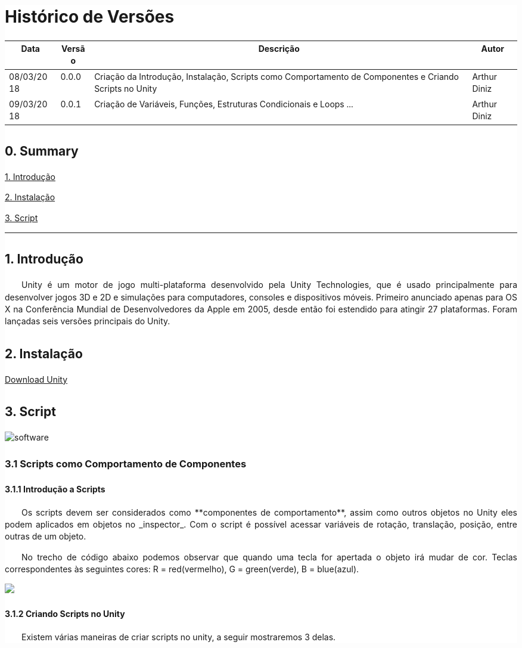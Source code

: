 # Histórico de Versões

Data|Versão|Descrição|Autor
-|-|-|-
08/03/2018|0.0.0|Criação da Introdução, Instalação, Scripts como Comportamento de Componentes e Criando Scripts no Unity |Arthur Diniz
09/03/2018|0.0.1| Criação de Variáveis, Funções, Estruturas Condicionais e Loops   ... |Arthur Diniz


## 0. Summary

[1. Introdução](#1-introdução)

[2. Instalação](#2-instalação)

[3. Script](#3-script)

-----

## 1. Introdução

<p align="justify"> &emsp;&emsp;Unity é um motor de jogo multi-plataforma desenvolvido pela Unity Technologies, que é usado principalmente para desenvolver jogos 3D e 2D e simulações para computadores, consoles e dispositivos móveis. Primeiro anunciado apenas para OS X na Conferência Mundial de Desenvolvedores da Apple em 2005, desde então foi estendido para atingir 27 plataformas. Foram lançadas seis versões principais do Unity.</p>

## 2. Instalação

[Download Unity](https://store.unity.com/download?ref=personal)

## 3. Script

![software](https://user-images.githubusercontent.com/18387694/37229367-7fba7af8-23c2-11e8-807d-d4d0b0ce31fa.jpg)

### 3.1 Scripts como Comportamento de Componentes

#### 3.1.1 Introdução a Scripts

<p align="justify"> &emsp;&emsp;Os scripts devem ser considerados como **componentes de comportamento**, assim como outros objetos no Unity eles podem aplicados em objetos no _inspector_. Com o script é possível acessar variáveis de rotação, translação, posição, entre outras de um objeto.</p>

<p align="justify"> &emsp;&emsp;No trecho de código abaixo podemos observar que quando uma tecla for apertada o objeto irá mudar de cor. Teclas correspondentes às seguintes cores: R =  red(vermelho), G = green(verde), B = blue(azul).</p>

<img src="https://user-images.githubusercontent.com/18387694/37173598-cbf5cc7c-22f2-11e8-8fb3-1a40f59f4bee.png">

#### 3.1.2 Criando Scripts no Unity
<p align="justify"> &emsp;&emsp;Existem várias maneiras de criar scripts no unity, a seguir mostraremos 3 delas.</p>
